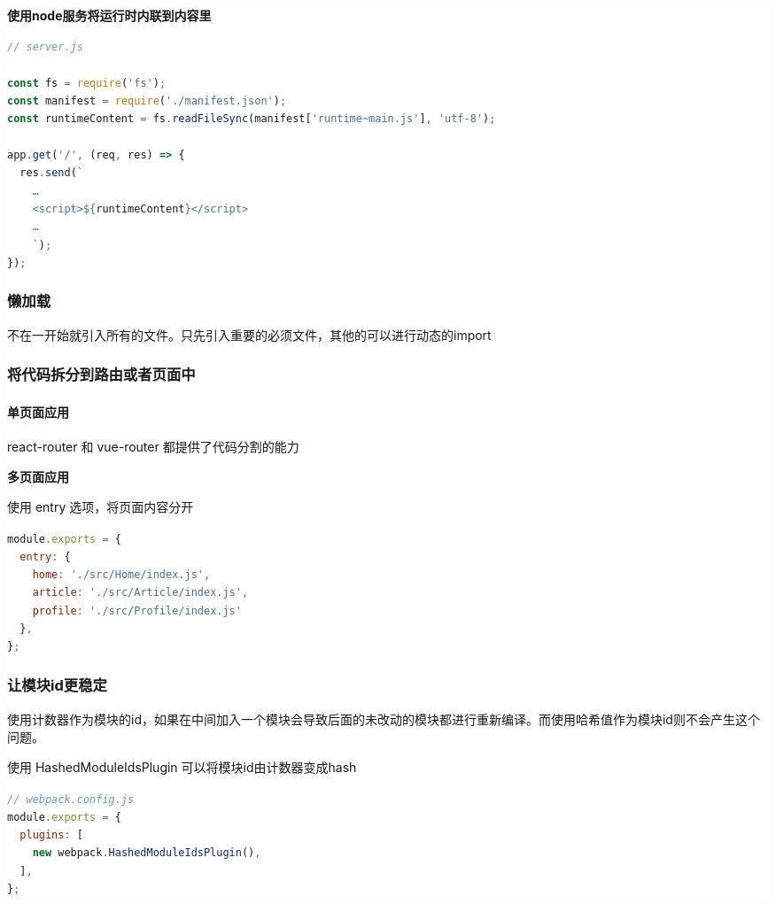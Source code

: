 
**使用node服务将运行时内联到内容里**

```JavaScript
// server.js

const fs = require('fs');
const manifest = require('./manifest.json');
const runtimeContent = fs.readFileSync(manifest['runtime~main.js'], 'utf-8');

app.get('/', (req, res) => {
  res.send(`
    …
    <script>${runtimeContent}</script>
    …
	`);
});
```



### **懒加载**

不在一开始就引入所有的文件。只先引入重要的必须文件，其他的可以进行动态的import



### **将代码拆分到路由或者页面中**

#### **单页面应用**

react-router 和 vue-router 都提供了代码分割的能力



**多页面应用**

使用 entry 选项，将页面内容分开

```JavaScript
module.exports = {
  entry: {
    home: './src/Home/index.js',
    article: './src/Article/index.js',
    profile: './src/Profile/index.js'
  },
};
```





### **让模块id更稳定**

使用计数器作为模块的id，如果在中间加入一个模块会导致后面的未改动的模块都进行重新编译。而使用哈希值作为模块id则不会产生这个问题。


使用 HashedModuleIdsPlugin 可以将模块id由计数器变成hash

```JavaScript
// webpack.config.js
module.exports = {
  plugins: [
    new webpack.HashedModuleIdsPlugin(),
  ],
};
```
